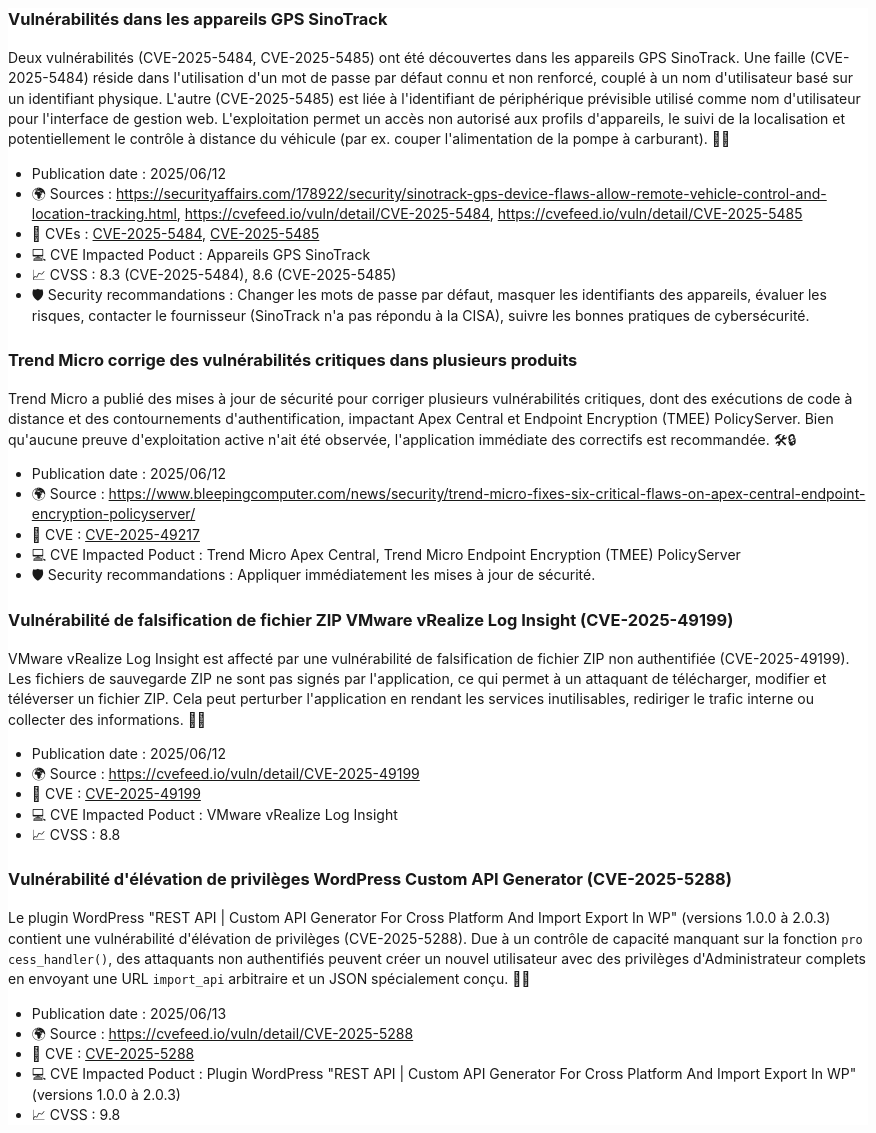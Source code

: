 ### Vulnérabilités dans les appareils GPS SinoTrack
Deux vulnérabilités (CVE-2025-5484, CVE-2025-5485) ont été découvertes dans les appareils GPS SinoTrack. Une faille (CVE-2025-5484) réside dans l'utilisation d'un mot de passe par défaut connu et non renforcé, couplé à un nom d'utilisateur basé sur un identifiant physique. L'autre (CVE-2025-5485) est liée à l'identifiant de périphérique prévisible utilisé comme nom d'utilisateur pour l'interface de gestion web. L'exploitation permet un accès non autorisé aux profils d'appareils, le suivi de la localisation et potentiellement le contrôle à distance du véhicule (par ex. couper l'alimentation de la pompe à carburant). 🚗📍
*   Publication date : 2025/06/12
*   🌍 Sources : https://securityaffairs.com/178922/security/sinotrack-gps-device-flaws-allow-remote-vehicle-control-and-location-tracking.html, https://cvefeed.io/vuln/detail/CVE-2025-5484, https://cvefeed.io/vuln/detail/CVE-2025-5485
*   🐞 CVEs : [CVE-2025-5484](https://www.cve.org/CVERecord?id=CVE-2025-5484), [CVE-2025-5485](https://www.cve.org/CVERecord?id=CVE-2025-5485)
*   💻 CVE Impacted Poduct : Appareils GPS SinoTrack
*   📈 CVSS : 8.3 (CVE-2025-5484), 8.6 (CVE-2025-5485)
*   🛡️ Security recommandations : Changer les mots de passe par défaut, masquer les identifiants des appareils, évaluer les risques, contacter le fournisseur (SinoTrack n'a pas répondu à la CISA), suivre les bonnes pratiques de cybersécurité.

### Trend Micro corrige des vulnérabilités critiques dans plusieurs produits
Trend Micro a publié des mises à jour de sécurité pour corriger plusieurs vulnérabilités critiques, dont des exécutions de code à distance et des contournements d'authentification, impactant Apex Central et Endpoint Encryption (TMEE) PolicyServer. Bien qu'aucune preuve d'exploitation active n'ait été observée, l'application immédiate des correctifs est recommandée. 🛠️🔒
*   Publication date : 2025/06/12
*   🌍 Source : https://www.bleepingcomputer.com/news/security/trend-micro-fixes-six-critical-flaws-on-apex-central-endpoint-encryption-policyserver/
*   🐞 CVE : [CVE-2025-49217](https://www.cve.org/CVERecord?id=CVE-2025-49217)
*   💻 CVE Impacted Poduct : Trend Micro Apex Central, Trend Micro Endpoint Encryption (TMEE) PolicyServer
*   🛡️ Security recommandations : Appliquer immédiatement les mises à jour de sécurité.

### Vulnérabilité de falsification de fichier ZIP VMware vRealize Log Insight (CVE-2025-49199)
VMware vRealize Log Insight est affecté par une vulnérabilité de falsification de fichier ZIP non authentifiée (CVE-2025-49199). Les fichiers de sauvegarde ZIP ne sont pas signés par l'application, ce qui permet à un attaquant de télécharger, modifier et téléverser un fichier ZIP. Cela peut perturber l'application en rendant les services inutilisables, rediriger le trafic interne ou collecter des informations. 📁💔
*   Publication date : 2025/06/12
*   🌍 Source : https://cvefeed.io/vuln/detail/CVE-2025-49199
*   🐞 CVE : [CVE-2025-49199](https://www.cve.org/CVERecord?id=CVE-2025-49199)
*   💻 CVE Impacted Poduct : VMware vRealize Log Insight
*   📈 CVSS : 8.8

### Vulnérabilité d'élévation de privilèges WordPress Custom API Generator (CVE-2025-5288)
Le plugin WordPress "REST API | Custom API Generator For Cross Platform And Import Export In WP" (versions 1.0.0 à 2.0.3) contient une vulnérabilité d'élévation de privilèges (CVE-2025-5288). Due à un contrôle de capacité manquant sur la fonction `process_handler()`, des attaquants non authentifiés peuvent créer un nouvel utilisateur avec des privilèges d'Administrateur complets en envoyant une URL `import_api` arbitraire et un JSON spécialement conçu. 🔑👑
*   Publication date : 2025/06/13
*   🌍 Source : https://cvefeed.io/vuln/detail/CVE-2025-5288
*   🐞 CVE : [CVE-2025-5288](https://www.cve.org/CVERecord?id=CVE-2025-5288)
*   💻 CVE Impacted Poduct : Plugin WordPress "REST API | Custom API Generator For Cross Platform And Import Export In WP" (versions 1.0.0 à 2.0.3)
*   📈 CVSS : 9.8
